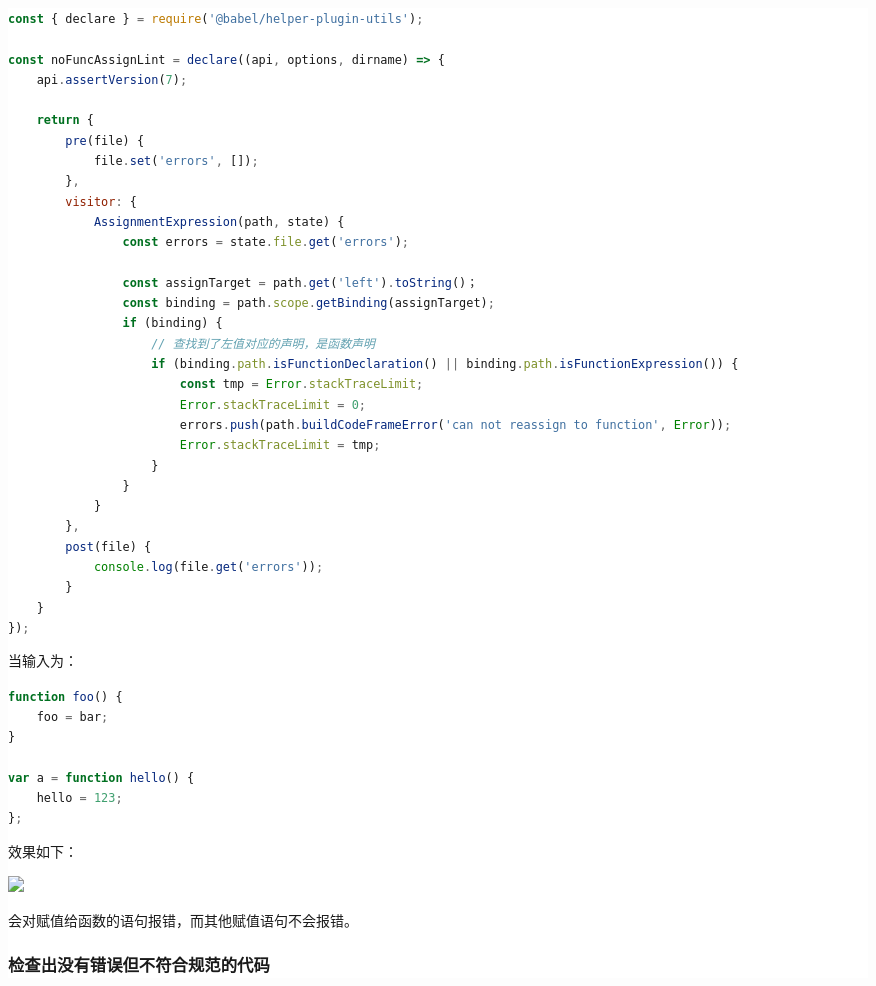 ```js
const { declare } = require('@babel/helper-plugin-utils');

const noFuncAssignLint = declare((api, options, dirname) => {
    api.assertVersion(7);

    return {
        pre(file) {
            file.set('errors', []);
        },
        visitor: {
            AssignmentExpression(path, state) {
                const errors = state.file.get('errors');
 
                const assignTarget = path.get('left').toString()；
                const binding = path.scope.getBinding(assignTarget);
                if (binding) {
                    // 查找到了左值对应的声明，是函数声明
                    if (binding.path.isFunctionDeclaration() || binding.path.isFunctionExpression()) {
                        const tmp = Error.stackTraceLimit;
                        Error.stackTraceLimit = 0;
                        errors.push(path.buildCodeFrameError('can not reassign to function', Error));
                        Error.stackTraceLimit = tmp;
                    }
                }
            }
        },
        post(file) {
            console.log(file.get('errors'));
        }
    }
});
```

当输入为：
```js
function foo() {
    foo = bar;
}

var a = function hello() {
    hello = 123;
};
```

效果如下：

![](https://p9-juejin.byteimg.com/tos-cn-i-k3u1fbpfcp/01b397915b9341ac9326556c893e0bf8~tplv-k3u1fbpfcp-jj-mark:3024:0:0:0:q75.awebp)

会对赋值给函数的语句报错，而其他赋值语句不会报错。

### 检查出没有错误但不符合规范的代码
